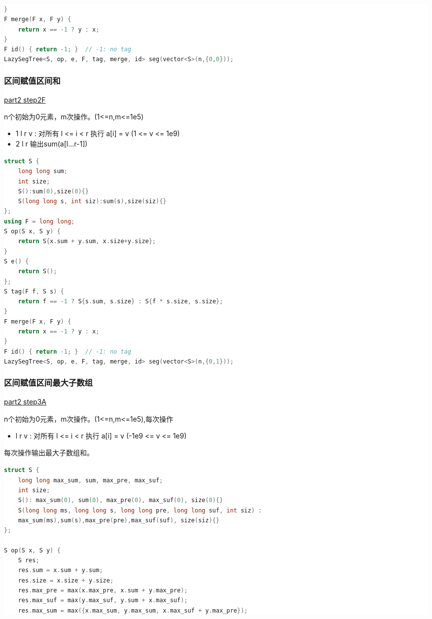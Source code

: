 ```c++
}
F merge(F x, F y) { 
    return x == -1 ? y : x;
}
F id() { return -1; }  // -1: no tag
LazySegTree<S, op, e, F, tag, merge, id> seg(vector<S>(n,{0,0}));
```

### 区间赋值区间和

[part2 step2F](https://codeforces.com/edu/course/2/lesson/5/2/practice/contest/279653/problem/F)


n个初始为0元素，m次操作。(1<=n,m<=1e5)
+ 1 l r v : 对所有 l <= i < r 执行 a[i] = v (1 <= v <= 1e9)
+ 2 l r 输出sum(a[l...r-1])

```c++
struct S {
    long long sum;
    int size;
    S():sum(0),size(0){}
    S(long long s, int siz):sum(s),size(siz){}
};
using F = long long;
S op(S x, S y) {
    return S{x.sum + y.sum, x.size+y.size};
}
S e() {
    return S();
};
S tag(F f, S s) { 
    return f == -1 ? S{s.sum, s.size} : S{f * s.size, s.size};
}
F merge(F x, F y) { 
    return x == -1 ? y : x;
}
F id() { return -1; }  // -1: no tag
LazySegTree<S, op, e, F, tag, merge, id> seg(vector<S>(n,{0,1}));
```

### 区间赋值区间最大子数组

[part2 step3A](https://codeforces.com/edu/course/2/lesson/5/3/practice/contest/280799/problem/A)

n个初始为0元素，m次操作。(1<=n,m<=1e5),每次操作
+ l r v : 对所有 l <= i < r 执行 a[i] = v (-1e9 <= v <= 1e9)

每次操作输出最大子数组和。


```c++
struct S {
    long long max_sum, sum, max_pre, max_suf;
    int size;
    S(): max_sum(0), sum(0), max_pre(0), max_suf(0), size(0){}
    S(long long ms, long long s, long long pre, long long suf, int siz) :
    max_sum(ms),sum(s),max_pre(pre),max_suf(suf), size(siz){}
};

S op(S x, S y) {
    S res;
    res.sum = x.sum + y.sum;
    res.size = x.size + y.size;
    res.max_pre = max(x.max_pre, x.sum + y.max_pre);
    res.max_suf = max(y.max_suf, y.sum + x.max_suf);
    res.max_sum = max({x.max_sum, y.max_sum, x.max_suf + y.max_pre});
```